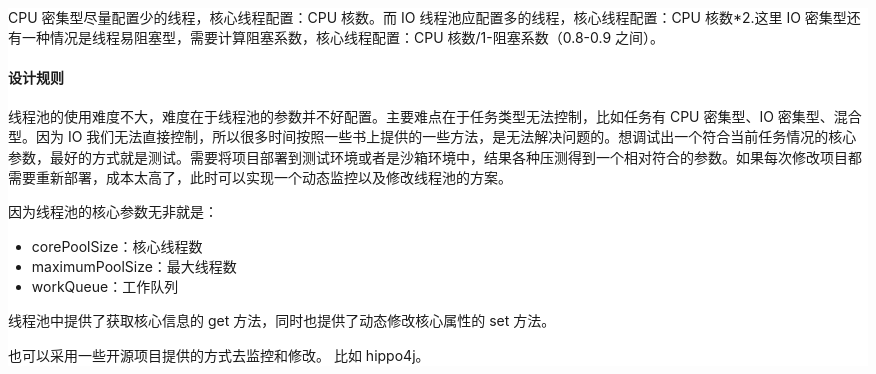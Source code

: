 CPU 密集型尽量配置少的线程，核心线程配置：CPU 核数。而 IO 线程池应配置多的线程，核心线程配置：CPU 核数\*2.这里 IO 密集型还有一种情况是线程易阻塞型，需要计算阻塞系数，核心线程配置：CPU 核数/1-阻塞系数（0.8-0.9 之间）。

#### 设计规则

线程池的使用难度不大，难度在于线程池的参数并不好配置。主要难点在于任务类型无法控制，比如任务有 CPU 密集型、IO 密集型、混合型。因为 IO 我们无法直接控制，所以很多时间按照一些书上提供的一些方法，是无法解决问题的。想调试出一个符合当前任务情况的核心参数，最好的方式就是测试。需要将项目部署到测试环境或者是沙箱环境中，结果各种压测得到一个相对符合的参数。如果每次修改项目都需要重新部署，成本太高了，此时可以实现一个动态监控以及修改线程池的方案。

因为线程池的核心参数无非就是：

- corePoolSize：核心线程数
- maximumPoolSize：最大线程数
- workQueue：工作队列

线程池中提供了获取核心信息的 get 方法，同时也提供了动态修改核心属性的 set 方法。

也可以采用一些开源项目提供的方式去监控和修改。 比如 hippo4j。
